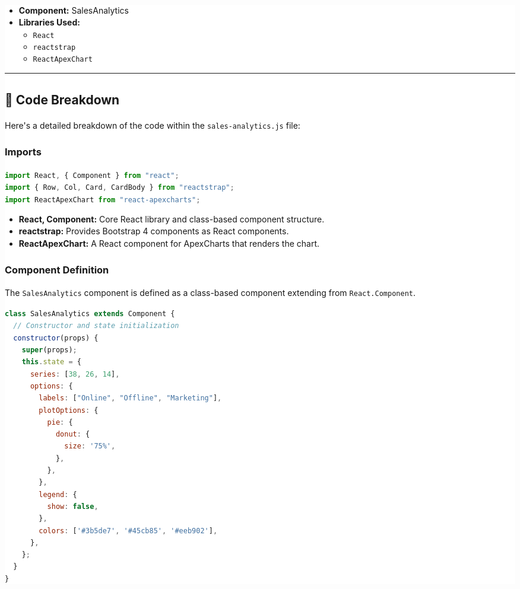 - **Component:** SalesAnalytics
- **Libraries Used:**
  - `React`
  - `reactstrap`
  - `ReactApexChart`

---

## 📜 Code Breakdown

Here's a detailed breakdown of the code within the `sales-analytics.js` file:

### **Imports**

```javascript
import React, { Component } from "react";
import { Row, Col, Card, CardBody } from "reactstrap";
import ReactApexChart from "react-apexcharts";
```

- **React, Component:** Core React library and class-based component structure.
- **reactstrap:** Provides Bootstrap 4 components as React components.
- **ReactApexChart:** A React component for ApexCharts that renders the chart.

### **Component Definition**

The `SalesAnalytics` component is defined as a class-based component extending from `React.Component`.

```javascript
class SalesAnalytics extends Component {
  // Constructor and state initialization
  constructor(props) {
    super(props);
    this.state = {
      series: [38, 26, 14],
      options: {
        labels: ["Online", "Offline", "Marketing"],
        plotOptions: {
          pie: {
            donut: {
              size: '75%',
            },
          },
        },
        legend: {
          show: false,
        },
        colors: ['#3b5de7', '#45cb85', '#eeb902'],
      },
    };
  }
}
```
